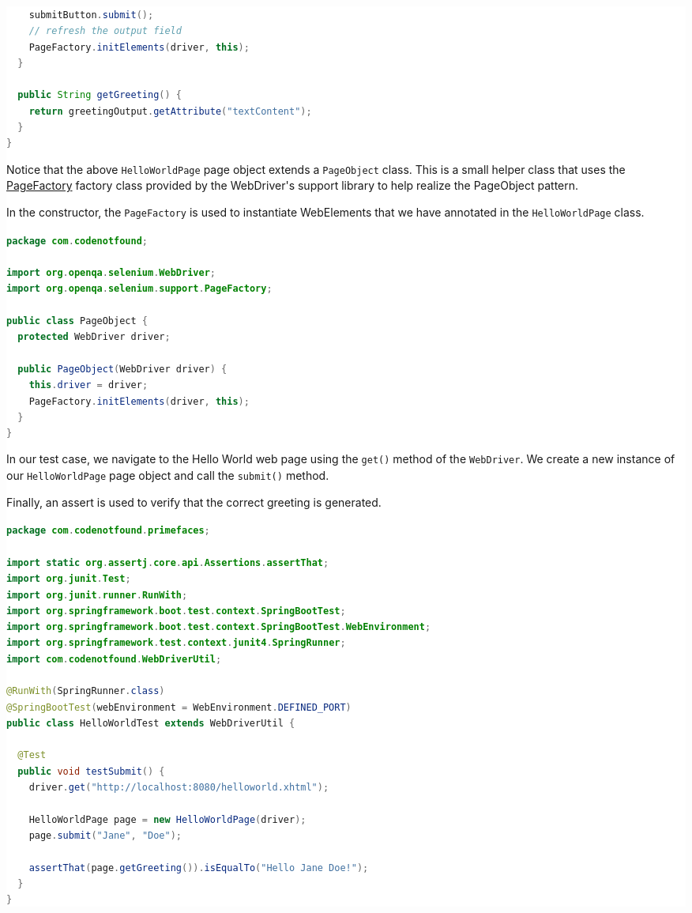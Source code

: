 ``` java
    submitButton.submit();
    // refresh the output field
    PageFactory.initElements(driver, this);
  }

  public String getGreeting() {
    return greetingOutput.getAttribute("textContent");
  }
}
```

Notice that the above `HelloWorldPage` page object extends a `PageObject` class. This is a small helper class that uses the [PageFactory](https://github.com/SeleniumHQ/selenium/wiki/PageFactory) factory class provided by the WebDriver's support library to help realize the PageObject pattern.

In the constructor, the `PageFactory` is used to instantiate WebElements that we have annotated in the `HelloWorldPage` class.

``` java
package com.codenotfound;

import org.openqa.selenium.WebDriver;
import org.openqa.selenium.support.PageFactory;

public class PageObject {
  protected WebDriver driver;

  public PageObject(WebDriver driver) {
    this.driver = driver;
    PageFactory.initElements(driver, this);
  }
}
```

In our test case, we navigate to the Hello World web page using the `get()` method of the `WebDriver`. We create a new instance of our `HelloWorldPage` page object and call the `submit()` method.

Finally, an assert is used to verify that the correct greeting is generated.

``` java
package com.codenotfound.primefaces;

import static org.assertj.core.api.Assertions.assertThat;
import org.junit.Test;
import org.junit.runner.RunWith;
import org.springframework.boot.test.context.SpringBootTest;
import org.springframework.boot.test.context.SpringBootTest.WebEnvironment;
import org.springframework.test.context.junit4.SpringRunner;
import com.codenotfound.WebDriverUtil;

@RunWith(SpringRunner.class)
@SpringBootTest(webEnvironment = WebEnvironment.DEFINED_PORT)
public class HelloWorldTest extends WebDriverUtil {

  @Test
  public void testSubmit() {
    driver.get("http://localhost:8080/helloworld.xhtml");

    HelloWorldPage page = new HelloWorldPage(driver);
    page.submit("Jane", "Doe");

    assertThat(page.getGreeting()).isEqualTo("Hello Jane Doe!");
  }
}
```
